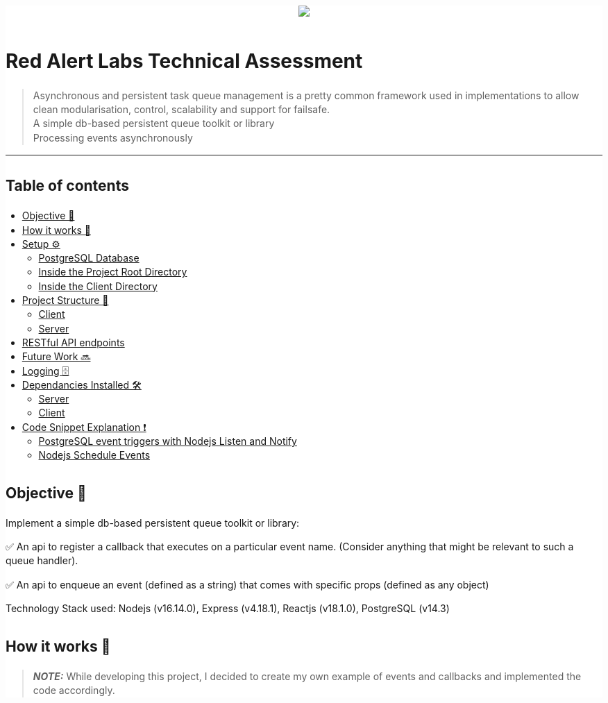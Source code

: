 <p align="center">
  <img src="./Media/Demo.gif" width="800"/>
</=>

# Red Alert Labs Technical Assessment

> Asynchronous and persistent task queue management is a pretty common framework used in implementations to allow clean modularisation, control, scalability and support for failsafe. \
> A simple db-based persistent queue toolkit or library \
> Processing events asynchronously

<hr>

## Table of contents

- [Objective 🎯](#objective-)
- [How it works 📜](#how-it-works-)
- [Setup ⚙️](#setup)
  - [PostgreSQL Database](#postgresql-database)
  - [Inside the Project Root Directory](#inside-the-project-root-directory)
  - [Inside the Client Directory](#inside-the-client-directory)
- [Project Structure 📁](#project-structure)
  - [Client](#client)
  - [Server](#server)
- [RESTful API endpoints](#restful-api-endpoints)
- [Future Work 🔜](#future-work-)
- [Logging 🗄](#logging-)
- [Dependancies Installed 🛠](#dependancies-installed-)
  - [Server](#server)
  - [Client](#client)
- [Code Snippet Explanation ❗](#code-snippet-explanation-)
  - [PostgreSQL event triggers with Nodejs Listen and Notify](#postgresql-event-triggers-with-nodejs-listen-and-notify)
  - [Nodejs Schedule Events](#nodejs-schedule-events)



## Objective 🎯

Implement a simple db-based persistent queue toolkit or library:

✅  An api to register a callback that executes on a particular event name. (Consider anything that might be relevant to such a queue handler).

✅  An api to enqueue an event (defined as a string) that comes with specific props (defined as any object)

Technology Stack used: Nodejs (v16.14.0), Express (v4.18.1), Reactjs (v18.1.0), PostgreSQL (v14.3)

## How it works 📜

> ***NOTE:*** While developing this project, I decided to create my own example of events and callbacks and implemented the code accordingly.
